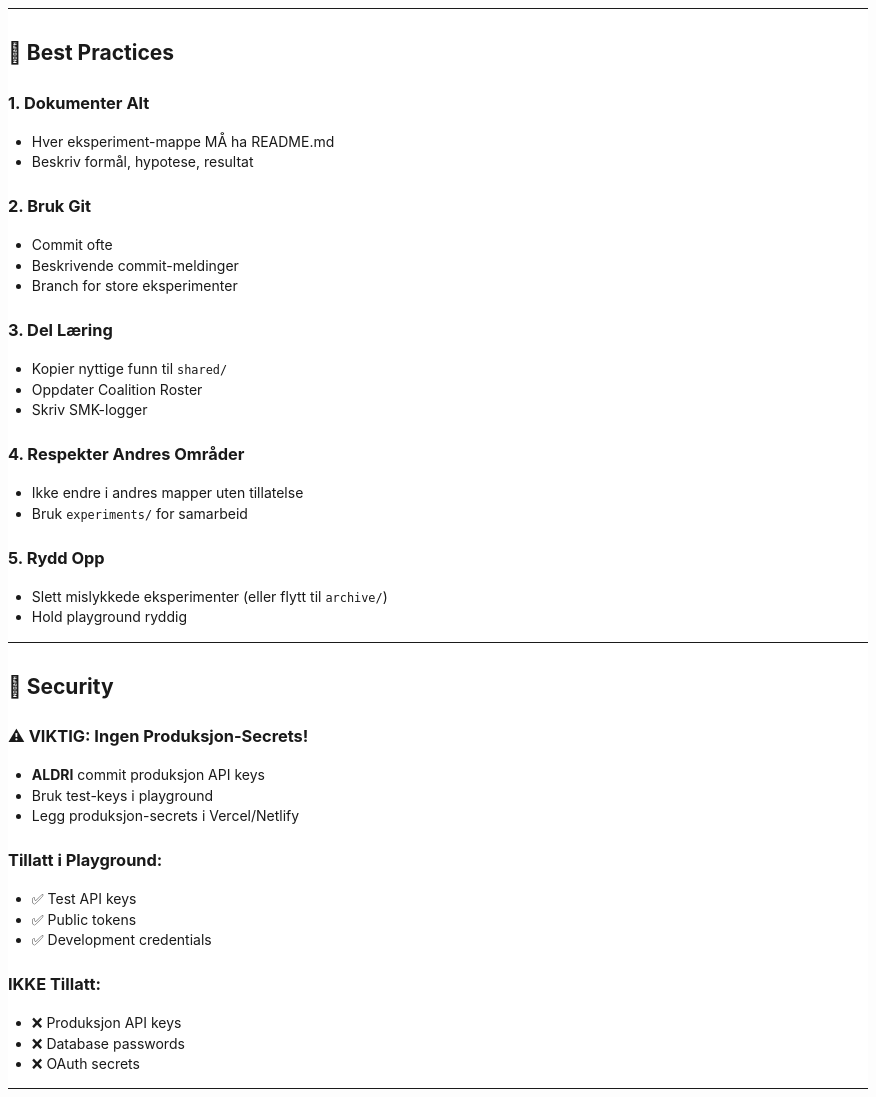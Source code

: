 ```bash
```

---

## 📝 Best Practices

### 1. **Dokumenter Alt**
- Hver eksperiment-mappe MÅ ha README.md
- Beskriv formål, hypotese, resultat

### 2. **Bruk Git**
- Commit ofte
- Beskrivende commit-meldinger
- Branch for store eksperimenter

### 3. **Del Læring**
- Kopier nyttige funn til `shared/`
- Oppdater Coalition Roster
- Skriv SMK-logger

### 4. **Respekter Andres Områder**
- Ikke endre i andres mapper uten tillatelse
- Bruk `experiments/` for samarbeid

### 5. **Rydd Opp**
- Slett mislykkede eksperimenter (eller flytt til `archive/`)
- Hold playground ryddig

---

## 🔐 Security

### ⚠️ VIKTIG: Ingen Produksjon-Secrets!

- **ALDRI** commit produksjon API keys
- Bruk test-keys i playground
- Legg produksjon-secrets i Vercel/Netlify

### Tillatt i Playground:
- ✅ Test API keys
- ✅ Public tokens
- ✅ Development credentials

### IKKE Tillatt:
- ❌ Produksjon API keys
- ❌ Database passwords
- ❌ OAuth secrets

---
